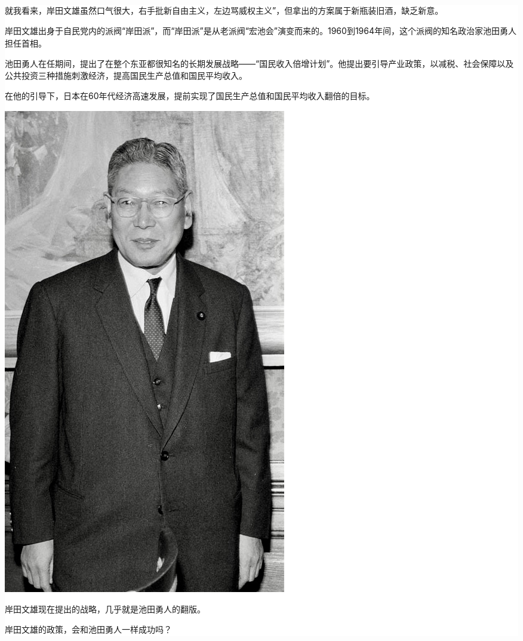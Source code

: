 就我看来，岸田文雄虽然口气很大，右手批新自由主义，左边骂威权主义”，但拿出的方案属于新瓶装旧酒，缺乏新意。

岸田文雄出身于自民党内的派阀“岸田派”，而“岸田派”是从老派阀“宏池会”演变而来的。1960到1964年间，这个派阀的知名政治家池田勇人担任首相。

池田勇人在任期间，提出了在整个东亚都很知名的长期发展战略——“国民收入倍增计划”。他提出要引导产业政策，以减税、社会保障以及公共投资三种措施刺激经济，提高国民生产总值和国民平均收入。

在他的引导下，日本在60年代经济高速发展，提前实现了国民生产总值和国民平均收入翻倍的目标。

![](images/btnews/0301_0400/0393/media/image13.jpeg)

岸田文雄现在提出的战略，几乎就是池田勇人的翻版。

岸田文雄的政策，会和池田勇人一样成功吗？
